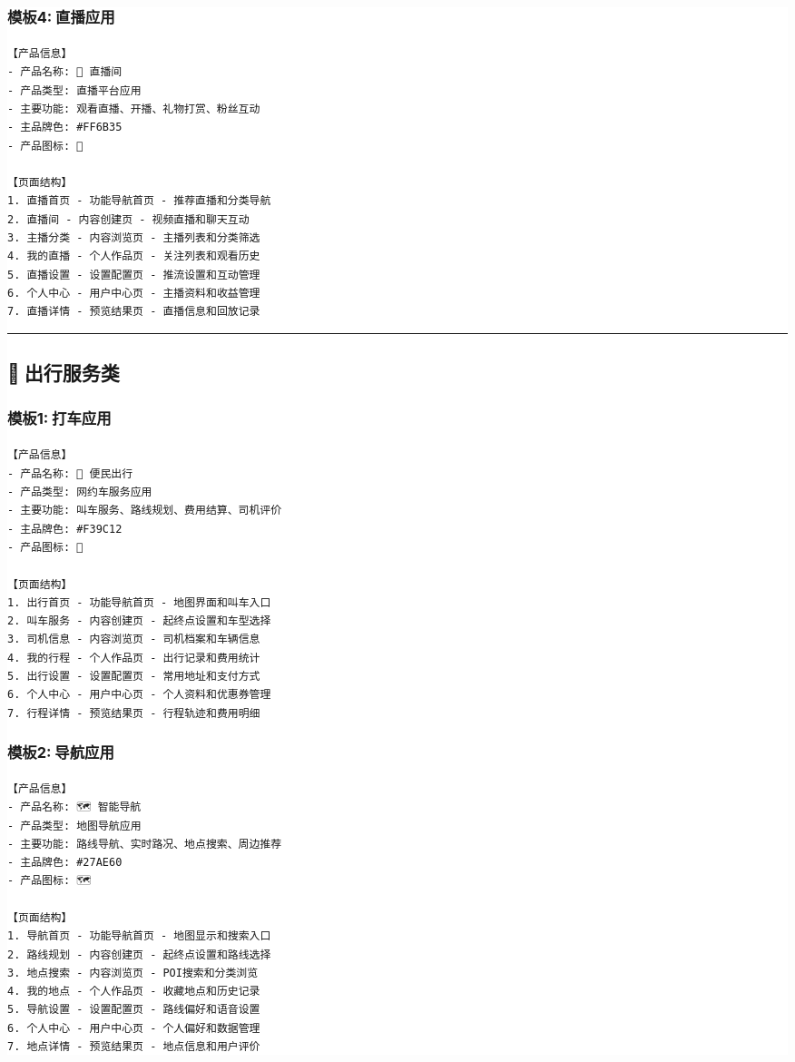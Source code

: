 ### 模板4: 直播应用

```text
【产品信息】
- 产品名称: 📡 直播间
- 产品类型: 直播平台应用
- 主要功能: 观看直播、开播、礼物打赏、粉丝互动
- 主品牌色: #FF6B35
- 产品图标: 📡

【页面结构】
1. 直播首页 - 功能导航首页 - 推荐直播和分类导航
2. 直播间 - 内容创建页 - 视频直播和聊天互动
3. 主播分类 - 内容浏览页 - 主播列表和分类筛选
4. 我的直播 - 个人作品页 - 关注列表和观看历史
5. 直播设置 - 设置配置页 - 推流设置和互动管理
6. 个人中心 - 用户中心页 - 主播资料和收益管理
7. 直播详情 - 预览结果页 - 直播信息和回放记录
```

---

## 🚗 出行服务类

### 模板1: 打车应用

```text
【产品信息】
- 产品名称: 🚕 便民出行
- 产品类型: 网约车服务应用
- 主要功能: 叫车服务、路线规划、费用结算、司机评价
- 主品牌色: #F39C12
- 产品图标: 🚕

【页面结构】
1. 出行首页 - 功能导航首页 - 地图界面和叫车入口
2. 叫车服务 - 内容创建页 - 起终点设置和车型选择
3. 司机信息 - 内容浏览页 - 司机档案和车辆信息
4. 我的行程 - 个人作品页 - 出行记录和费用统计
5. 出行设置 - 设置配置页 - 常用地址和支付方式
6. 个人中心 - 用户中心页 - 个人资料和优惠券管理
7. 行程详情 - 预览结果页 - 行程轨迹和费用明细
```

### 模板2: 导航应用

```text
【产品信息】
- 产品名称: 🗺️ 智能导航
- 产品类型: 地图导航应用
- 主要功能: 路线导航、实时路况、地点搜索、周边推荐
- 主品牌色: #27AE60
- 产品图标: 🗺️

【页面结构】
1. 导航首页 - 功能导航首页 - 地图显示和搜索入口
2. 路线规划 - 内容创建页 - 起终点设置和路线选择
3. 地点搜索 - 内容浏览页 - POI搜索和分类浏览
4. 我的地点 - 个人作品页 - 收藏地点和历史记录
5. 导航设置 - 设置配置页 - 路线偏好和语音设置
6. 个人中心 - 用户中心页 - 个人偏好和数据管理
7. 地点详情 - 预览结果页 - 地点信息和用户评价
```
